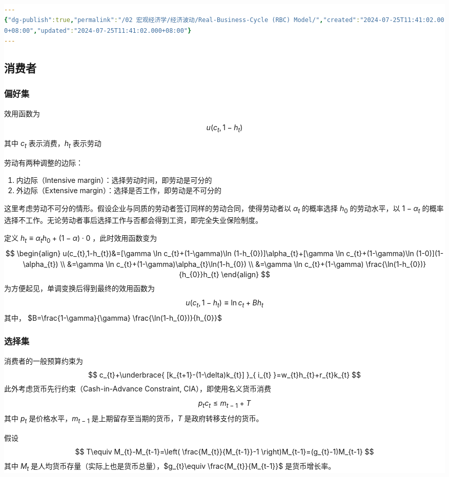 ```yaml
---
{"dg-publish":true,"permalink":"/02 宏观经济学/经济波动/Real-Business-Cycle (RBC) Model/","created":"2024-07-25T11:41:02.000+08:00","updated":"2024-07-25T11:41:02.000+08:00"}
---
```


## 消费者

### 偏好集
效用函数为
$$
u(c_{t},1-h_{t})
$$
其中 $c_{t}$ 表示消费，$h_{t}$ 表示劳动

劳动有两种调整的边际：
1. 内边际（Intensive margin）：选择劳动时间，即劳动是可分的
2. 外边际（Extensive margin）：选择是否工作，即劳动是不可分的

这里考虑劳动不可分的情形。假设企业与同质的劳动者签订同样的劳动合同，使得劳动者以 $\alpha_{t}$ 的概率选择 $h_{0}$ 的劳动水平，以 $1-\alpha_{t}$ 的概率选择不工作。无论劳动者事后选择工作与否都会得到工资，即完全失业保险制度。

定义 $h_{t}\equiv\alpha_{t}h_{0}+(1-\alpha)\cdot0$ ，此时效用函数变为
$$
\begin{align}
u(c_{t},1-h_{t})&=[\gamma \ln c_{t}+(1-\gamma)\ln (1-h_{0})]\alpha_{t}+[\gamma \ln c_{t}+(1-\gamma)\ln (1-0)](1-\alpha_{t}) \\
&=\gamma \ln c_{t}+(1-\gamma)\alpha_{t}\ln(1-h_{0}) \\
&=\gamma \ln c_{t}+(1-\gamma) \frac{\ln(1-h_{0})}{h_{0}}h_{t}
\end{align}
$$
为方便起见，单调变换后得到最终的效用函数为
$$
u(c_{t},1-h_{t})\equiv \ln c_{t}+B h_{t}
$$
其中， $B=\frac{1-\gamma}{\gamma} \frac{\ln(1-h_{0})}{h_{0}}$
### 选择集

消费者的一般预算约束为
$$
c_{t}+\underbrace{ [k_{t+1}-(1-\delta)k_{t}] }_{ i_{t} }=w_{t}h_{t}+r_{t}k_{t}
$$
此外考虑货币先行约束（Cash-in-Advance Constraint, CIA），即使用名义货币消费
$$
p_{t}c_{t}\leq m_{t-1}+T
$$
其中 $p_{t}$ 是价格水平，$m_{t-1}$ 是上期留存至当期的货币，$T$ 是政府转移支付的货币。

假设
$$
T\equiv M_{t}-M_{t-1}=\left( \frac{M_{t}}{M_{t-1}}-1 \right)M_{t-1}=(g_{t}-1)M_{t-1}
$$
其中 $M_{t}$ 是人均货币存量（实际上也是货币总量），$g_{t}\equiv \frac{M_{t}}{M_{t-1}}$ 是货币增长率。
